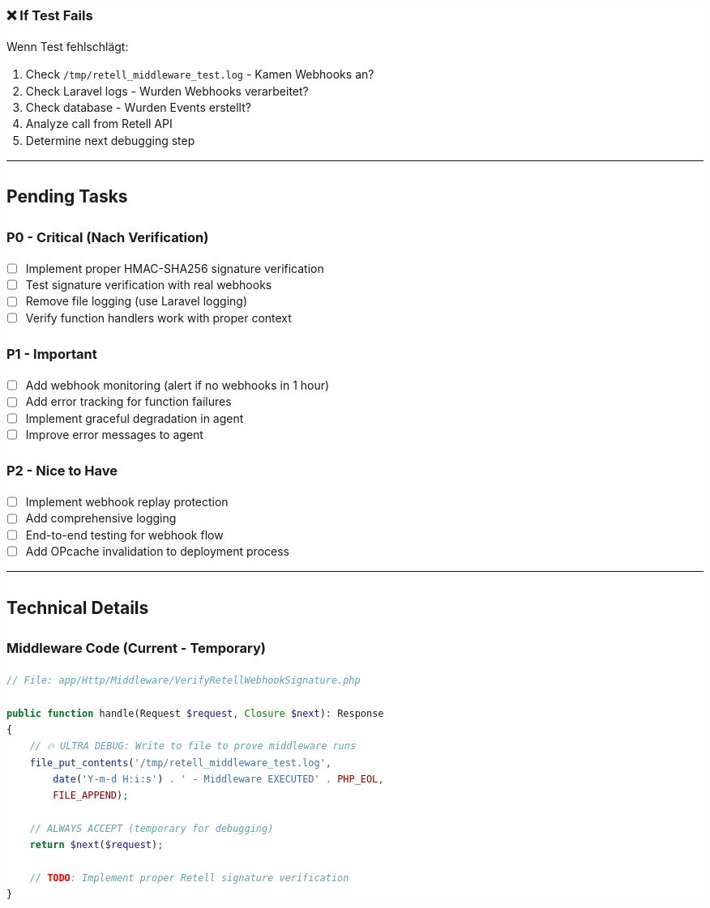 ### ❌ If Test Fails

Wenn Test fehlschlägt:
1. Check `/tmp/retell_middleware_test.log` - Kamen Webhooks an?
2. Check Laravel logs - Wurden Webhooks verarbeitet?
3. Check database - Wurden Events erstellt?
4. Analyze call from Retell API
5. Determine next debugging step

---

## Pending Tasks

### P0 - Critical (Nach Verification)
- [ ] Implement proper HMAC-SHA256 signature verification
- [ ] Test signature verification with real webhooks
- [ ] Remove file logging (use Laravel logging)
- [ ] Verify function handlers work with proper context

### P1 - Important
- [ ] Add webhook monitoring (alert if no webhooks in 1 hour)
- [ ] Add error tracking for function failures
- [ ] Implement graceful degradation in agent
- [ ] Improve error messages to agent

### P2 - Nice to Have
- [ ] Implement webhook replay protection
- [ ] Add comprehensive logging
- [ ] End-to-end testing for webhook flow
- [ ] Add OPcache invalidation to deployment process

---

## Technical Details

### Middleware Code (Current - Temporary)

```php
// File: app/Http/Middleware/VerifyRetellWebhookSignature.php

public function handle(Request $request, Closure $next): Response
{
    // 🔥 ULTRA DEBUG: Write to file to prove middleware runs
    file_put_contents('/tmp/retell_middleware_test.log',
        date('Y-m-d H:i:s') . ' - Middleware EXECUTED' . PHP_EOL,
        FILE_APPEND);

    // ALWAYS ACCEPT (temporary for debugging)
    return $next($request);

    // TODO: Implement proper Retell signature verification
}
```
